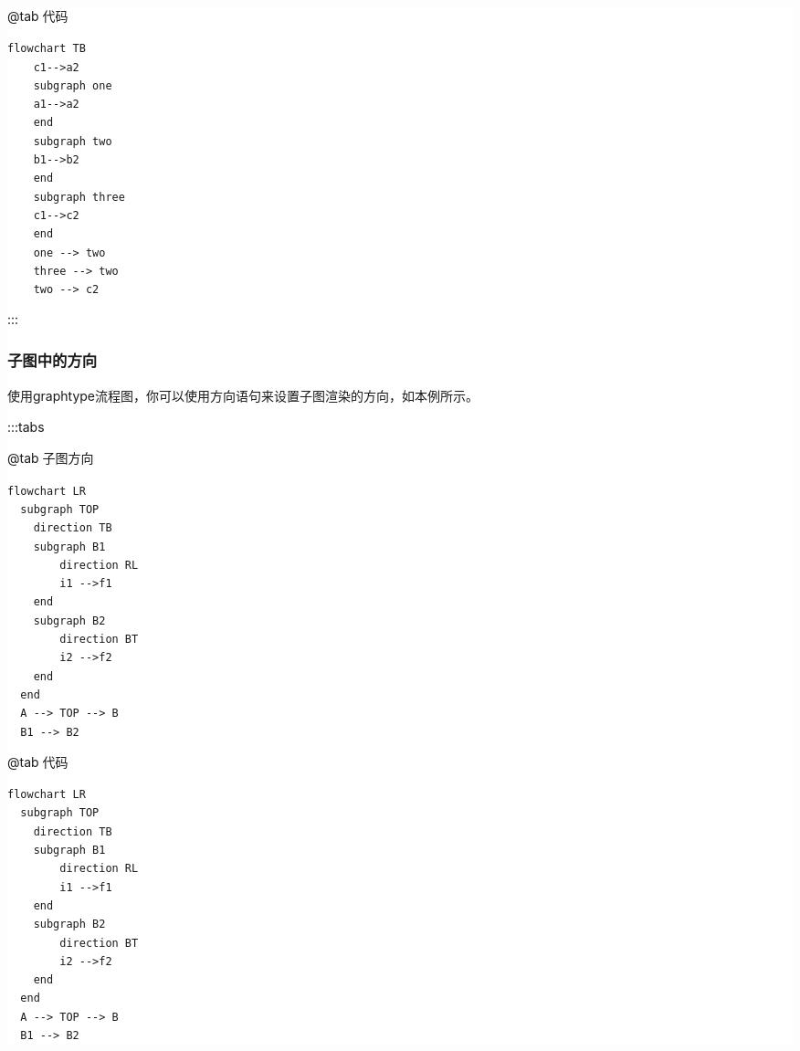 @tab 代码

```
flowchart TB
    c1-->a2
    subgraph one
    a1-->a2
    end
    subgraph two
    b1-->b2
    end
    subgraph three
    c1-->c2
    end
    one --> two
    three --> two
    two --> c2
```

:::

### 子图中的方向

使用graphtype流程图，你可以使用方向语句来设置子图渲染的方向，如本例所示。

:::tabs

@tab 子图方向

```mermaid
flowchart LR
  subgraph TOP
    direction TB
    subgraph B1
        direction RL
        i1 -->f1
    end
    subgraph B2
        direction BT
        i2 -->f2
    end
  end
  A --> TOP --> B
  B1 --> B2
```

@tab 代码

```
flowchart LR
  subgraph TOP
    direction TB
    subgraph B1
        direction RL
        i1 -->f1
    end
    subgraph B2
        direction BT
        i2 -->f2
    end
  end
  A --> TOP --> B
  B1 --> B2
```
